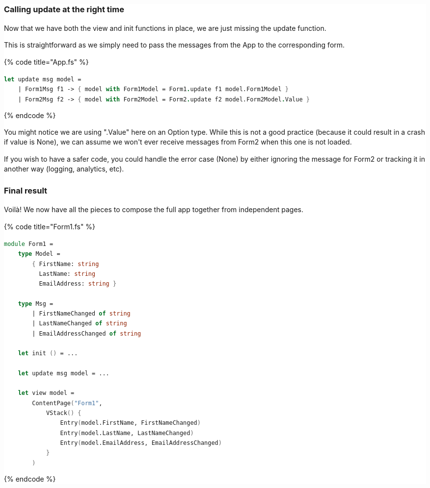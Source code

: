 ### Calling update at the right time

Now that we have both the view and init functions in place, we are just missing the update function.

This is straightforward as we simply need to pass the messages from the App to the corresponding form.

{% code title="App.fs" %}
```fsharp
let update msg model =
    | Form1Msg f1 -> { model with Form1Model = Form1.update f1 model.Form1Model }
    | Form2Msg f2 -> { model with Form2Model = Form2.update f2 model.Form2Model.Value }
```
{% endcode %}

You might notice we are using ".Value" here on an Option type. While this is not a good practice (because it could result in a crash if value is None), we can assume we won't ever receive messages from Form2 when this one is not loaded.

If you wish to have a safer code, you could handle the error case (None) by either ignoring the message for Form2 or tracking it in another way (logging, analytics, etc).

### Final result

Voilà! We now have all the pieces to compose the full app together from independent pages.

{% code title="Form1.fs" %}
```fsharp
module Form1 =
    type Model =
        { FirstName: string
          LastName: string
          EmailAddress: string }
          
    type Msg =
        | FirstNameChanged of string
        | LastNameChanged of string
        | EmailAddressChanged of string
        
    let init () = ...
    
    let update msg model = ...
    
    let view model =
        ContentPage("Form1",
            VStack() {
                Entry(model.FirstName, FirstNameChanged)
                Entry(model.LastName, LastNameChanged)
                Entry(model.EmailAddress, EmailAddressChanged)
            }
        )
```
{% endcode %}
